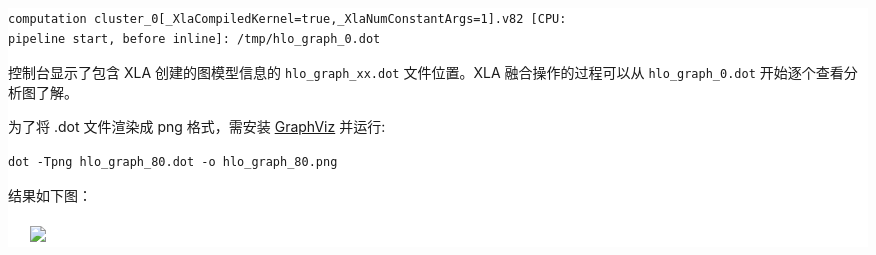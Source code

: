 ```shell
computation cluster_0[_XlaCompiledKernel=true,_XlaNumConstantArgs=1].v82 [CPU:
pipeline start, before inline]: /tmp/hlo_graph_0.dot

```

控制台显示了包含 XLA 创建的图模型信息的 `hlo_graph_xx.dot` 文件位置。XLA 融合操作的过程可以从 `hlo_graph_0.dot` 开始逐个查看分析图了解。

为了将 .dot 文件渲染成 png 格式，需安装 [GraphViz](https://www.graphviz.org/download/) 并运行:

```shell
dot -Tpng hlo_graph_80.dot -o hlo_graph_80.png
```

结果如下图：
<div style="width:95%; margin:auto; margin-bottom:10px; margin-top:20px;">
  <img style="width:100%" src="https://www.tensorflow.org/images/jit_gpu_xla_graph.png">
</div>
